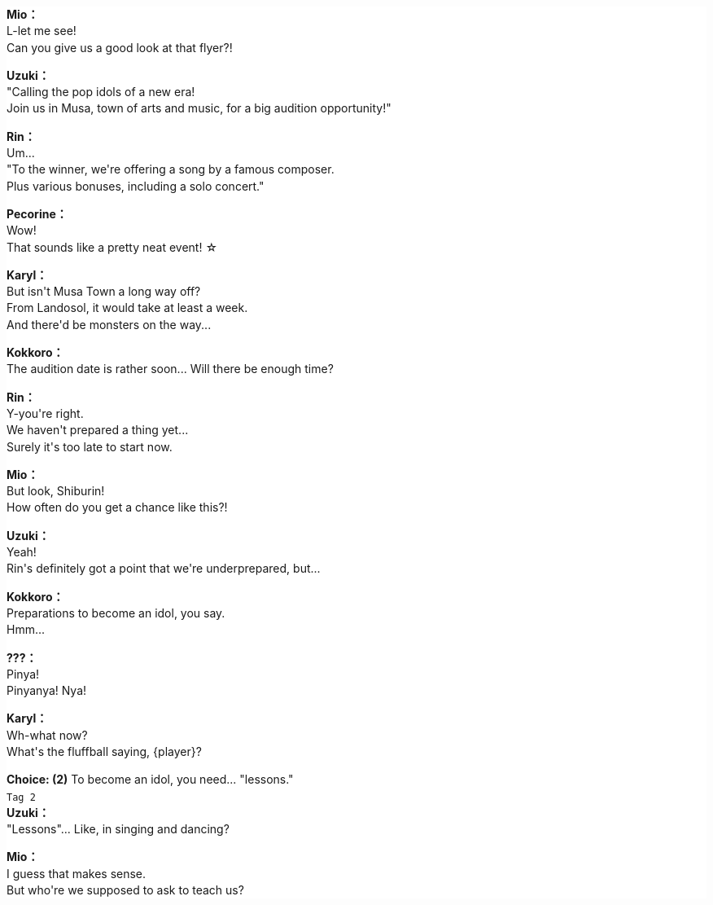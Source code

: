 **Mio：**  
L-let me see!  
Can you give us a good look at that flyer?!  
  
**Uzuki：**  
\"Calling the pop idols of a new era!  
Join us in Musa, town of arts and music, for a big audition opportunity!\"  
  
**Rin：**  
Um...  
\"To the winner, we're offering a song by a famous composer.  
Plus various bonuses, including a solo concert.\"  
  
**Pecorine：**  
Wow!  
That sounds like a pretty neat event! ☆  
  
**Karyl：**  
But isn't Musa Town a long way off?  
From Landosol, it would take at least a week.  
And there'd be monsters on the way...  
  
**Kokkoro：**  
The audition date is rather soon... Will there be enough time?  
  
**Rin：**  
Y-you're right.  
We haven't prepared a thing yet...  
Surely it's too late to start now.  
  
**Mio：**  
But look, Shiburin!  
How often do you get a chance like this?!  
  
**Uzuki：**  
Yeah!  
Rin's definitely got a point that we're underprepared, but...  
  
**Kokkoro：**  
Preparations to become an idol, you say.  
Hmm...  
  
**???：**  
Pinya!  
Pinyanya! Nya!  
  
**Karyl：**  
Wh-what now?  
What's the fluffball saying, {player}?  
  
**Choice: (2)**  To become an idol, you need... \"lessons.\"  
`Tag 2`  
**Uzuki：**  
\"Lessons\"... Like, in singing and dancing?  
  
**Mio：**  
I guess that makes sense.  
But who're we supposed to ask to teach us?  
  